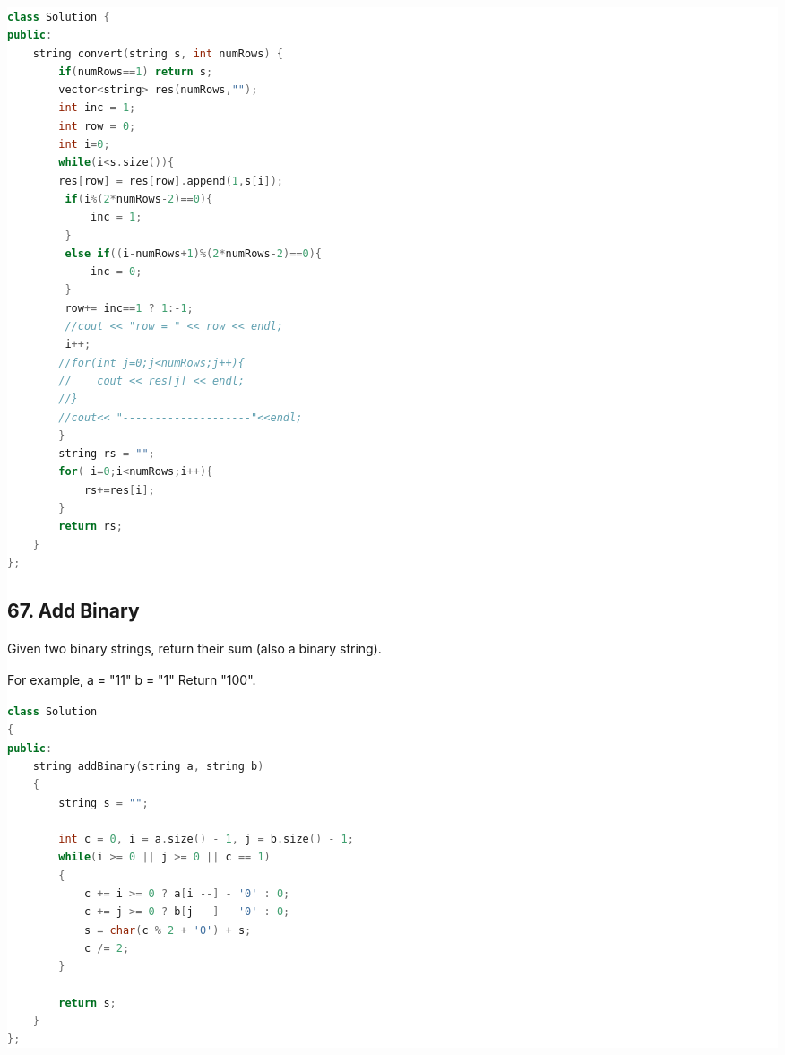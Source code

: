 ```cpp
class Solution {
public:
    string convert(string s, int numRows) {
        if(numRows==1) return s;
        vector<string> res(numRows,"");
        int inc = 1;
        int row = 0;
        int i=0;
        while(i<s.size()){
        res[row] = res[row].append(1,s[i]);
         if(i%(2*numRows-2)==0){
             inc = 1;
         }
         else if((i-numRows+1)%(2*numRows-2)==0){
             inc = 0;
         }
         row+= inc==1 ? 1:-1;
         //cout << "row = " << row << endl;
         i++;
        //for(int j=0;j<numRows;j++){
        //    cout << res[j] << endl;
        //}
        //cout<< "--------------------"<<endl;
        }
        string rs = "";
        for( i=0;i<numRows;i++){
            rs+=res[i];
        }
        return rs;
    }
};
```


## 67. Add Binary

Given two binary strings, return their sum (also a binary string).

For example,
a = "11"
b = "1"
Return "100".

```cpp
class Solution
{
public:
    string addBinary(string a, string b)
    {
        string s = "";

        int c = 0, i = a.size() - 1, j = b.size() - 1;
        while(i >= 0 || j >= 0 || c == 1)
        {
            c += i >= 0 ? a[i --] - '0' : 0;
            c += j >= 0 ? b[j --] - '0' : 0;
            s = char(c % 2 + '0') + s;
            c /= 2;
        }

        return s;
    }
};
```
